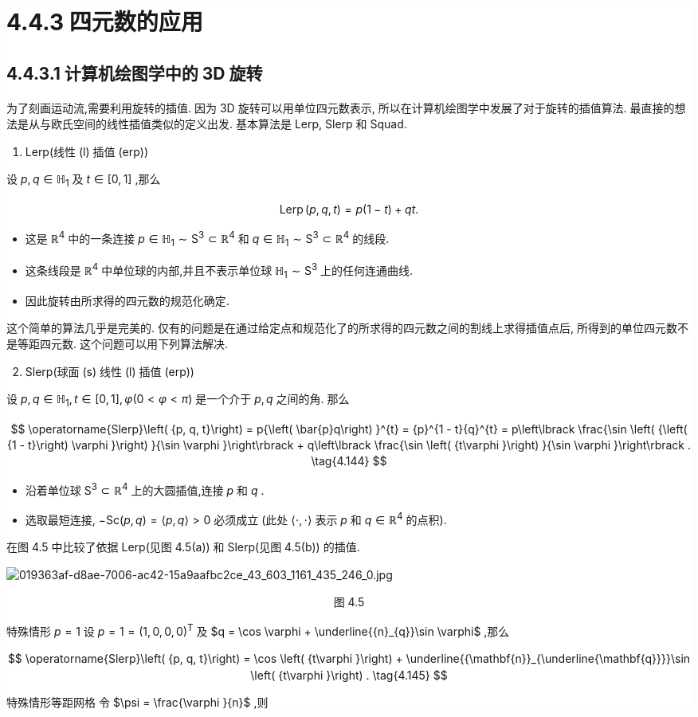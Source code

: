 # 4.4.3 四元数的应用

## 4.4.3.1 计算机绘图学中的 $3\mathrm{D}$ 旋转

为了刻画运动流,需要利用旋转的插值. 因为 $3\mathrm{D}$ 旋转可以用单位四元数表示, 所以在计算机绘图学中发展了对于旋转的插值算法. 最直接的想法是从与欧氏空间的线性插值类似的定义出发. 基本算法是 Lerp, Slerp 和 Squad.

1. Lerp(线性 (l) 插值 (erp))

设 $p, q \in  {\mathbb{H}}_{1}$ 及 $t \in  \left\lbrack  {0,1}\right\rbrack$ ,那么

$$
\operatorname{Lerp}\left( {p, q, t}\right)  = p\left( {1 - t}\right)  + {qt}. \tag{4.143}
$$

- 这是 ${\mathbb{R}}^{4}$ 中的一条连接 $p \in  {\mathbb{H}}_{1} \sim  {\mathrm{S}}^{3} \subset  {\mathbb{R}}^{4}$ 和 $q \in  {\mathbb{H}}_{1} \sim  {\mathrm{S}}^{3} \subset  {\mathbb{R}}^{4}$ 的线段.

- 这条线段是 ${\mathbb{R}}^{4}$ 中单位球的内部,并且不表示单位球 ${\mathbb{H}}_{1} \sim  {\mathrm{S}}^{3}$ 上的任何连通曲线.

- 因此旋转由所求得的四元数的规范化确定.

这个简单的算法几乎是完美的. 仅有的问题是在通过给定点和规范化了的所求得的四元数之间的割线上求得插值点后, 所得到的单位四元数不是等距四元数. 这个问题可以用下列算法解决.

2. Slerp(球面 (s) 线性 (l) 插值 (erp))

设 $p, q \in  {\mathbb{H}}_{1}, t \in  \left\lbrack  {0,1}\right\rbrack  ,\varphi \left( {0 < \varphi  < \pi }\right)$ 是一个介于 $p, q$ 之间的角. 那么

$$
\operatorname{Slerp}\left( {p, q, t}\right)  = p{\left( \bar{p}q\right) }^{t} = {p}^{1 - t}{q}^{t} = p\left\lbrack  \frac{\sin \left( {\left( {1 - t}\right) \varphi }\right) }{\sin \varphi }\right\rbrack   + q\left\lbrack  \frac{\sin \left( {t\varphi }\right) }{\sin \varphi }\right\rbrack  . \tag{4.144}
$$

- 沿着单位球 ${\mathrm{S}}^{3} \subset  {\mathbb{R}}^{4}$ 上的大圆插值,连接 $p$ 和 $q$ .

- 选取最短连接, $- \mathrm{{Sc}}\left( {p, q}\right)  = \langle p, q\rangle  > 0$ 必须成立 (此处 $\langle  \cdot  , \cdot  \rangle$ 表示 $p$ 和 $q \in  {\mathbb{R}}^{4}$ 的点积).

在图 4.5 中比较了依据 Lerp(见图 4.5(a)) 和 Slerp(见图 4.5(b)) 的插值.

![019363af-d8ae-7006-ac42-15a9aafbc2ce_43_603_1161_435_246_0.jpg](/images/019363af-d8ae-7006-ac42-15a9aafbc2ce_43_603_1161_435_246_0.jpg)

<center>图 4.5</center>

特殊情形 $p = 1$ 设 $p = 1 = {\left( 1,0,0,0\right) }^{\mathrm{T}}$ 及 $q = \cos \varphi  + \underline{{n}_{q}}\sin \varphi$ ,那么

$$
\operatorname{Slerp}\left( {p, q, t}\right)  = \cos \left( {t\varphi }\right)  + \underline{{\mathbf{n}}_{\underline{\mathbf{q}}}}\sin \left( {t\varphi }\right) . \tag{4.145}
$$

特殊情形等距网格 令 $\psi  = \frac{\varphi }{n}$ ,则
